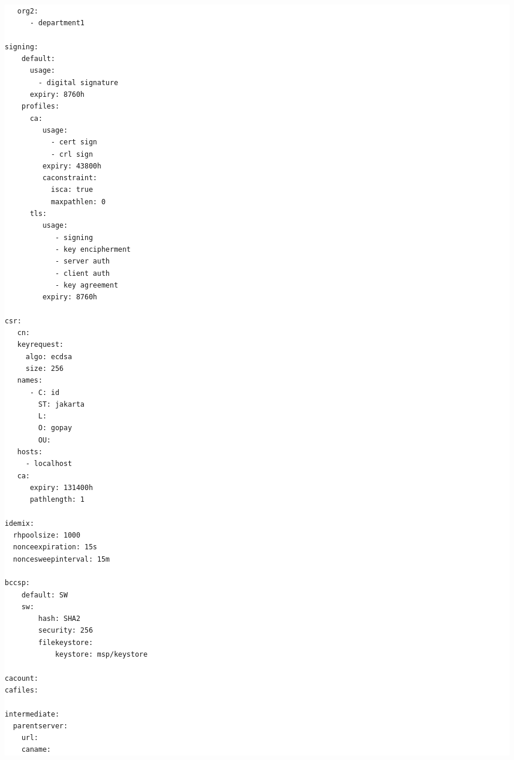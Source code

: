 ```shell
   org2:
      - department1

signing:
    default:
      usage:
        - digital signature
      expiry: 8760h
    profiles:
      ca:
         usage:
           - cert sign
           - crl sign
         expiry: 43800h
         caconstraint:
           isca: true
           maxpathlen: 0
      tls:
         usage:
            - signing
            - key encipherment
            - server auth
            - client auth
            - key agreement
         expiry: 8760h

csr:
   cn:
   keyrequest:
     algo: ecdsa
     size: 256
   names:
      - C: id
        ST: jakarta
        L:
        O: gopay
        OU:
   hosts:
     - localhost
   ca:
      expiry: 131400h
      pathlength: 1

idemix:
  rhpoolsize: 1000
  nonceexpiration: 15s
  noncesweepinterval: 15m

bccsp:
    default: SW
    sw:
        hash: SHA2
        security: 256
        filekeystore:
            keystore: msp/keystore

cacount:
cafiles:

intermediate:
  parentserver:
    url:
    caname:
```